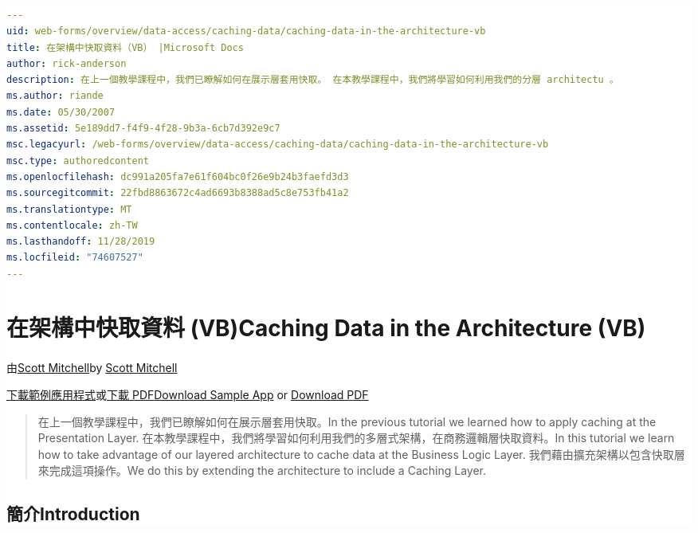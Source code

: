 ```yaml
---
uid: web-forms/overview/data-access/caching-data/caching-data-in-the-architecture-vb
title: 在架構中快取資料（VB） |Microsoft Docs
author: rick-anderson
description: 在上一個教學課程中，我們已瞭解如何在展示層套用快取。 在本教學課程中，我們將學習如何利用我們的分層 architectu 。
ms.author: riande
ms.date: 05/30/2007
ms.assetid: 5e189dd7-f4f9-4f28-9b3a-6cb7d392e9c7
msc.legacyurl: /web-forms/overview/data-access/caching-data/caching-data-in-the-architecture-vb
msc.type: authoredcontent
ms.openlocfilehash: dc991a205fa7e61f604bc0f26e9b24b3faefd3d3
ms.sourcegitcommit: 22fbd8863672c4ad6693b8388ad5c8e753fb41a2
ms.translationtype: MT
ms.contentlocale: zh-TW
ms.lasthandoff: 11/28/2019
ms.locfileid: "74607527"
---
```

# <a name="caching-data-in-the-architecture-vb"></a><span data-ttu-id="ccd5d-104">在架構中快取資料 (VB)</span><span class="sxs-lookup"><span data-stu-id="ccd5d-104">Caching Data in the Architecture (VB)</span></span>

<span data-ttu-id="ccd5d-105">由[Scott Mitchell](https://twitter.com/ScottOnWriting)</span><span class="sxs-lookup"><span data-stu-id="ccd5d-105">by [Scott Mitchell](https://twitter.com/ScottOnWriting)</span></span>

<span data-ttu-id="ccd5d-106">[下載範例應用程式](https://download.microsoft.com/download/4/a/7/4a7a3b18-d80e-4014-8e53-a6a2427f0d93/ASPNET_Data_Tutorial_59_VB.exe)或[下載 PDF](caching-data-in-the-architecture-vb/_static/datatutorial59vb1.pdf)</span><span class="sxs-lookup"><span data-stu-id="ccd5d-106">[Download Sample App](https://download.microsoft.com/download/4/a/7/4a7a3b18-d80e-4014-8e53-a6a2427f0d93/ASPNET_Data_Tutorial_59_VB.exe) or [Download PDF](caching-data-in-the-architecture-vb/_static/datatutorial59vb1.pdf)</span></span>

> <span data-ttu-id="ccd5d-107">在上一個教學課程中，我們已瞭解如何在展示層套用快取。</span><span class="sxs-lookup"><span data-stu-id="ccd5d-107">In the previous tutorial we learned how to apply caching at the Presentation Layer.</span></span> <span data-ttu-id="ccd5d-108">在本教學課程中，我們將學習如何利用我們的多層式架構，在商務邏輯層快取資料。</span><span class="sxs-lookup"><span data-stu-id="ccd5d-108">In this tutorial we learn how to take advantage of our layered architecture to cache data at the Business Logic Layer.</span></span> <span data-ttu-id="ccd5d-109">我們藉由擴充架構以包含快取層來完成這項操作。</span><span class="sxs-lookup"><span data-stu-id="ccd5d-109">We do this by extending the architecture to include a Caching Layer.</span></span>

## <a name="introduction"></a><span data-ttu-id="ccd5d-110">簡介</span><span class="sxs-lookup"><span data-stu-id="ccd5d-110">Introduction</span></span>
